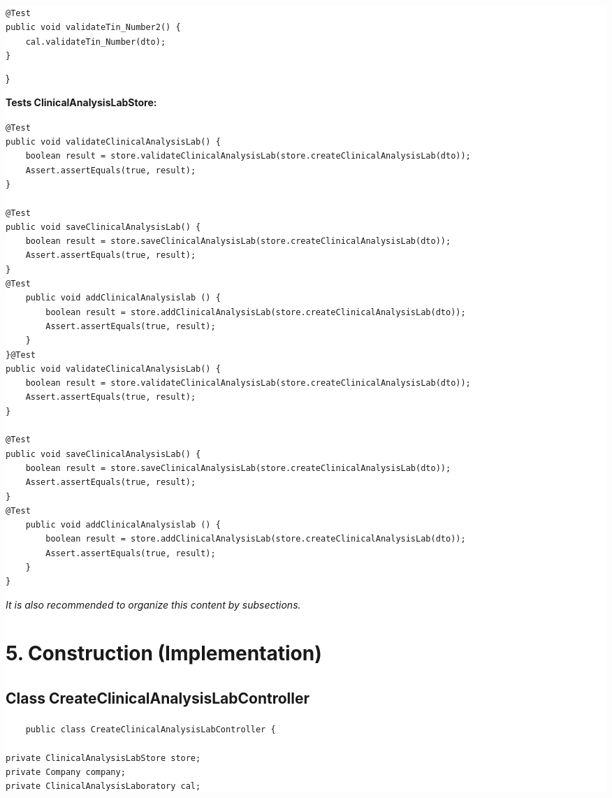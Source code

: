     @Test
    public void validateTin_Number2() {
        cal.validateTin_Number(dto);
    }
}
	

**Tests ClinicalAnalysisLabStore:**

	@Test
    public void validateClinicalAnalysisLab() {
        boolean result = store.validateClinicalAnalysisLab(store.createClinicalAnalysisLab(dto));
        Assert.assertEquals(true, result);
    }

    @Test
    public void saveClinicalAnalysisLab() {
        boolean result = store.saveClinicalAnalysisLab(store.createClinicalAnalysisLab(dto));
        Assert.assertEquals(true, result);
    }
    @Test
        public void addClinicalAnalysislab () {
            boolean result = store.addClinicalAnalysisLab(store.createClinicalAnalysisLab(dto));
            Assert.assertEquals(true, result);
        }
    }@Test
    public void validateClinicalAnalysisLab() {
        boolean result = store.validateClinicalAnalysisLab(store.createClinicalAnalysisLab(dto));
        Assert.assertEquals(true, result);
    }

    @Test
    public void saveClinicalAnalysisLab() {
        boolean result = store.saveClinicalAnalysisLab(store.createClinicalAnalysisLab(dto));
        Assert.assertEquals(true, result);
    }
    @Test
        public void addClinicalAnalysislab () {
            boolean result = store.addClinicalAnalysisLab(store.createClinicalAnalysisLab(dto));
            Assert.assertEquals(true, result);
        }
    }


*It is also recommended to organize this content by subsections.* 

# 5. Construction (Implementation)


## Class CreateClinicalAnalysisLabController

		public class CreateClinicalAnalysisLabController {

    private ClinicalAnalysisLabStore store;
    private Company company;
    private ClinicalAnalysisLaboratory cal;
